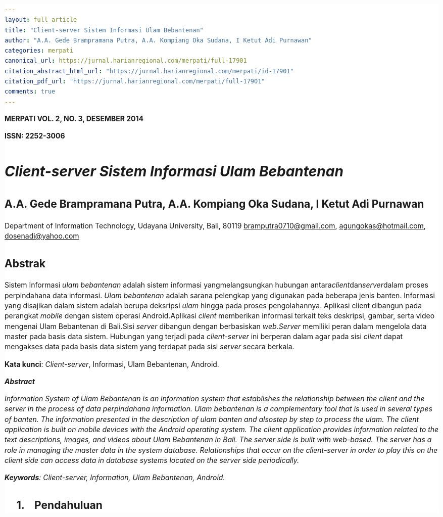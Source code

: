```yaml
---
layout: full_article
title: "Client-server Sistem Informasi Ulam Bebantenan"
author: "A.A. Gede Brampramana Putra, A.A. Kompiang Oka Sudana, I Ketut Adi Purnawan"
categories: merpati
canonical_url: https://jurnal.harianregional.com/merpati/full-17901 
citation_abstract_html_url: "https://jurnal.harianregional.com/merpati/id-17901"
citation_pdf_url: "https://jurnal.harianregional.com/merpati/full-17901"  
comments: true
---
```


<p><span class="font1" style="font-weight:bold;">MERPATI VOL. 2, NO. 3, DESEMBER 2014</span></p>
<p><span class="font1" style="font-weight:bold;">ISSN: 2252-3006</span></p><a name="caption1"></a>
<h1><a name="bookmark0"></a><span class="font2" style="font-weight:bold;font-style:italic;"><a name="bookmark1"></a>Client-server Sistem Informasi Ulam Bebantenan</span></h1>
<h2><a name="bookmark2"></a><span class="font1" style="font-weight:bold;"><a name="bookmark3"></a>A.A. Gede Brampramana Putra, A.A. Kompiang Oka Sudana, I Ketut Adi Purnawan</span></h2>
<p><span class="font1">Department of Information Technology, Udayana University, Bali, 80119 </span><a href="mailto:bramputra0710@gmail.com"><span class="font1">bramputra0710@gmail.com</span></a><span class="font1">, </span><a href="mailto:agungokas@hotmail.com"><span class="font1">agungokas@hotmail.com</span></a><span class="font1">,</span><a href="mailto:dosenadi@yahoo.com"><span class="font1"> dosenadi@yahoo.com</span></a></p>
<h2><a name="bookmark4"></a><span class="font1" style="font-weight:bold;"><a name="bookmark5"></a>Abstrak</span></h2>
<p><span class="font1">Sistem Informasi </span><span class="font1" style="font-style:italic;">ulam bebantenan</span><span class="font1"> adalah sistem informasi yangmelangsungkan hubungan antara</span><span class="font1" style="font-style:italic;">client</span><span class="font1">dan</span><span class="font1" style="font-style:italic;">server</span><span class="font1">dalam proses perpindahana data informasi. </span><span class="font1" style="font-style:italic;">Ulam bebantenan </span><span class="font1">adalah sarana pelengkap yang digunakan pada beberapa jenis banten. Informasi yang disajikan dalam sistem adalah berupa deksripsi </span><span class="font1" style="font-style:italic;">ulam</span><span class="font1"> hingga pada proses pengolahannya. Aplikasi client dibangun pada perangkat </span><span class="font1" style="font-style:italic;">mobile</span><span class="font1"> dengan sistem operasi Android.Aplikasi </span><span class="font1" style="font-style:italic;">client</span><span class="font1"> memberikan informasi terkait teks deskripsi, gambar, serta video mengenai Ulam Bebantenan di Bali.Sisi </span><span class="font1" style="font-style:italic;">server</span><span class="font1"> dibangun dengan berbasiskan </span><span class="font1" style="font-style:italic;">web</span><span class="font1">.</span><span class="font1" style="font-style:italic;">Server</span><span class="font1"> memiliki peran dalam mengelola data master pada basis data sistem. Hubungan yang terjadi pada </span><span class="font1" style="font-style:italic;">client-server</span><span class="font1"> ini berperan dalam agar pada sisi </span><span class="font1" style="font-style:italic;">client</span><span class="font1"> dapat mengakses data pada basis data sistem yang terdapat pada sisi </span><span class="font1" style="font-style:italic;">server</span><span class="font1"> secara berkala.</span></p>
<p><span class="font1" style="font-weight:bold;">Kata kunci</span><span class="font1">: </span><span class="font1" style="font-style:italic;">Client-server</span><span class="font1">, Informasi, Ulam Bebantenan, Android.</span></p>
<p><span class="font1" style="font-weight:bold;font-style:italic;">Abstract</span></p>
<p><span class="font1" style="font-style:italic;">Information System of Ulam Bebantenan is an information system that establishes the relationship between the client and the server in the process of data perpindahana information. Ulam bebantenan is a complementary tool that is used in several types of banten. The information presented in the description of ulam banten and alsostep by step to process the ulam. The client application is built on mobile devices with the Android operating system. The client application provides information related to the text descriptions, images, and videos about Ulam Bebantenan in Bali. The server side is built with web-based. The server has a role in managing the master data in the system database. Relationships that occur on the client-server in order to play this on the client side can access data in database systems located on the server side periodically.</span></p>
<p><span class="font1" style="font-weight:bold;font-style:italic;">Keywords</span><span class="font1" style="font-style:italic;">: Client-server, Information, Ulam Bebantenan, Android.</span></p>
<ul style="list-style:none;"><li>
<h2><a name="bookmark6"></a><span class="font1" style="font-weight:bold;"><a name="bookmark7"></a>1. &nbsp;&nbsp;&nbsp;Pendahuluan</span></h2></li></ul>